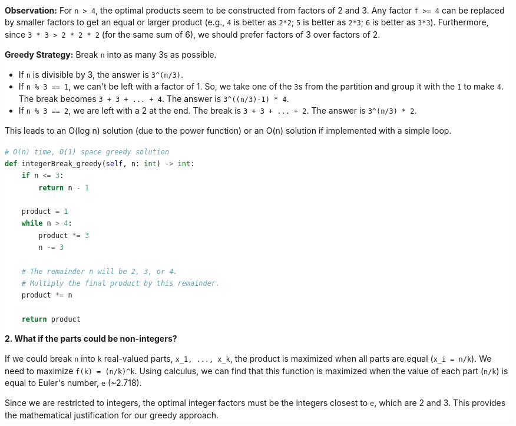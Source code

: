 **Observation:** For `n > 4`, the optimal products seem to be constructed from factors of 2 and 3. Any factor `f >= 4` can be replaced by smaller factors to get an equal or larger product (e.g., `4` is better as `2*2`; `5` is better as `2*3`; `6` is better as `3*3`).
Furthermore, since `3 * 3 > 2 * 2 * 2` (for the same sum of 6), we should prefer factors of 3 over factors of 2.

**Greedy Strategy:**
Break `n` into as many 3s as possible.
*   If `n` is divisible by 3, the answer is `3^(n/3)`.
*   If `n % 3 == 1`, we can't be left with a factor of 1. So, we take one of the `3`s from the partition and group it with the `1` to make `4`. The break becomes `3 + 3 + ... + 4`. The answer is `3^((n/3)-1) * 4`.
*   If `n % 3 == 2`, we are left with a 2 at the end. The break is `3 + 3 + ... + 2`. The answer is `3^(n/3) * 2`.

This leads to an O(log n) solution (due to the power function) or an O(n) solution if implemented with a simple loop.

```python
# O(n) time, O(1) space greedy solution
def integerBreak_greedy(self, n: int) -> int:
    if n <= 3:
        return n - 1
    
    product = 1
    while n > 4:
        product *= 3
        n -= 3
    
    # The remainder n will be 2, 3, or 4.
    # Multiply the final product by this remainder.
    product *= n
    
    return product
```

**2. What if the parts could be non-integers?**

If we could break `n` into `k` real-valued parts, `x_1, ..., x_k`, the product is maximized when all parts are equal (`x_i = n/k`). We need to maximize `f(k) = (n/k)^k`. Using calculus, we can find that this function is maximized when the value of each part (`n/k`) is equal to Euler's number, `e` (~2.718).

Since we are restricted to integers, the optimal integer factors must be the integers closest to `e`, which are 2 and 3. This provides the mathematical justification for our greedy approach.